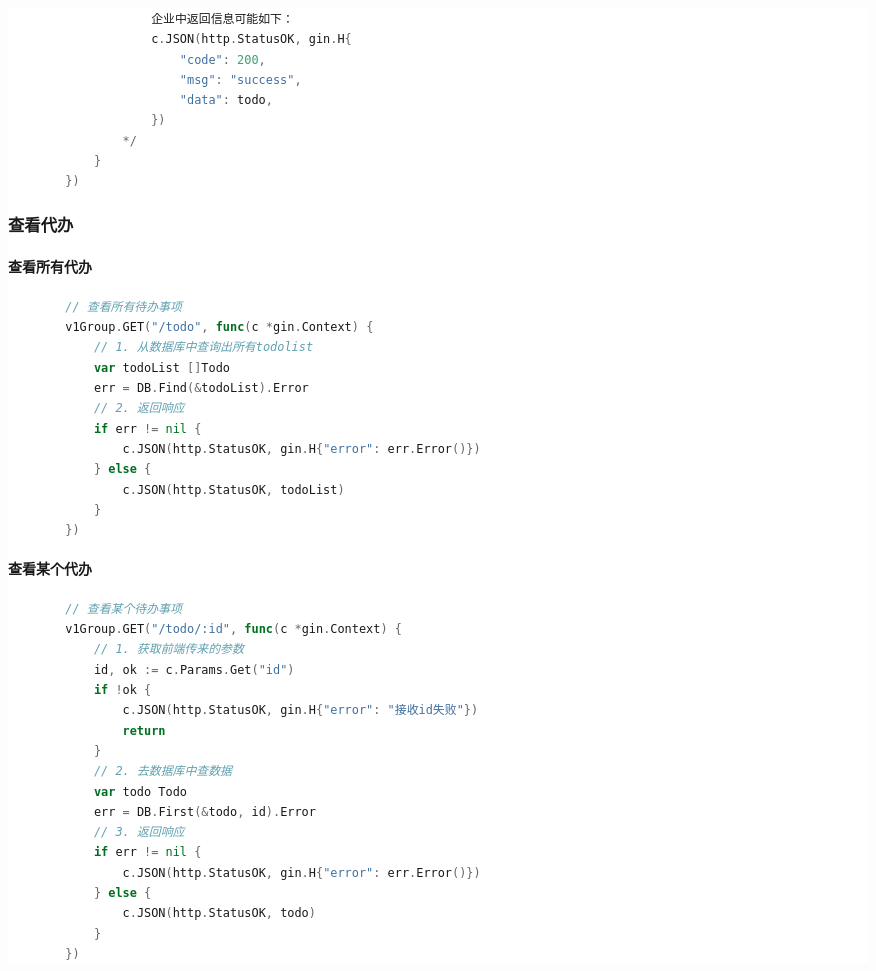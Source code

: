 ```go
					企业中返回信息可能如下：
					c.JSON(http.StatusOK, gin.H{
						"code": 200,
						"msg": "success",
						"data": todo,
					})
				*/
			}
		})
```



### 查看代办

#### 查看所有代办

```go
		// 查看所有待办事项
		v1Group.GET("/todo", func(c *gin.Context) {
			// 1. 从数据库中查询出所有todolist
			var todoList []Todo
			err = DB.Find(&todoList).Error
			// 2. 返回响应
			if err != nil {
				c.JSON(http.StatusOK, gin.H{"error": err.Error()})
			} else {
				c.JSON(http.StatusOK, todoList)
			}
		})
```



#### 查看某个代办

```go
		// 查看某个待办事项
		v1Group.GET("/todo/:id", func(c *gin.Context) {
			// 1. 获取前端传来的参数
			id, ok := c.Params.Get("id")
			if !ok {
				c.JSON(http.StatusOK, gin.H{"error": "接收id失败"})
				return
			}
			// 2. 去数据库中查数据
			var todo Todo
			err = DB.First(&todo, id).Error
			// 3. 返回响应
			if err != nil {
				c.JSON(http.StatusOK, gin.H{"error": err.Error()})
			} else {
				c.JSON(http.StatusOK, todo)
			}
		})
```

